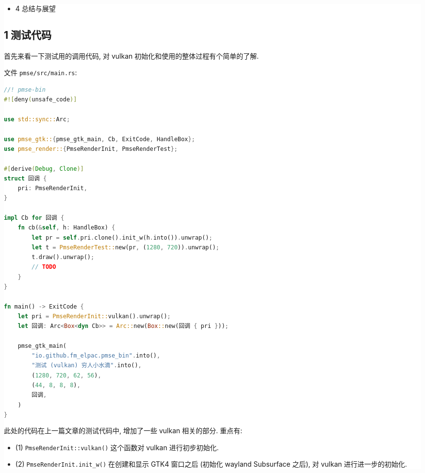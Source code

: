 + 4 总结与展望


## 1 测试代码

首先来看一下测试用的调用代码, 对 vulkan 初始化和使用的整体过程有个简单的了解.

文件 `pmse/src/main.rs`:

```rust
//! pmse-bin
#![deny(unsafe_code)]

use std::sync::Arc;

use pmse_gtk::{pmse_gtk_main, Cb, ExitCode, HandleBox};
use pmse_render::{PmseRenderInit, PmseRenderTest};

#[derive(Debug, Clone)]
struct 回调 {
    pri: PmseRenderInit,
}

impl Cb for 回调 {
    fn cb(&self, h: HandleBox) {
        let pr = self.pri.clone().init_w(h.into()).unwrap();
        let t = PmseRenderTest::new(pr, (1280, 720)).unwrap();
        t.draw().unwrap();
        // TODO
    }
}

fn main() -> ExitCode {
    let pri = PmseRenderInit::vulkan().unwrap();
    let 回调: Arc<Box<dyn Cb>> = Arc::new(Box::new(回调 { pri }));

    pmse_gtk_main(
        "io.github.fm_elpac.pmse_bin".into(),
        "测试 (vulkan) 穷人小水滴".into(),
        (1280, 720, 62, 56),
        (44, 8, 8, 8),
        回调,
    )
}
```

此处的代码在上一篇文章的测试代码中, 增加了一些 vulkan 相关的部分.
重点有:

+ (1) `PmseRenderInit::vulkan()` 这个函数对 vulkan 进行初步初始化.

+ (2) `PmseRenderInit.init_w()` 在创建和显示 GTK4 窗口之后
  (初始化 wayland Subsurface 之后), 对 vulkan 进行进一步的初始化.
